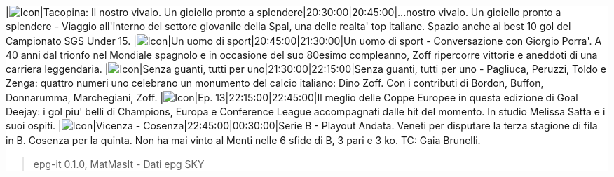 |![Icon](https://guidatv.sky.it/uuid/eaf3371b-f3b3-4425-b9d1-6b1045a82f1c/cover?md5ChecksumParam=c0598f35153b5df7bc496e2954657426)|Tacopina: Il nostro vivaio. Un gioiello pronto a splendere|20:30:00|20:45:00|...nostro vivaio. Un gioiello pronto a splendere - Viaggio all&#039;interno del settore giovanile della Spal, una delle realta&#039; top italiane. Spazio anche ai best 10 gol del Campionato SGS Under 15.
|![Icon](https://guidatv.sky.it/uuid/2feaf455-a8f7-49bb-8d9a-ece99a02b6e1/cover?md5ChecksumParam=95054515fa17491b94b2439a72b25958)|Un uomo di sport|20:45:00|21:30:00|Un uomo di sport - Conversazione con Giorgio Porra&#039;. A 40 anni dal trionfo nel Mondiale spagnolo e in occasione del suo 80esimo compleanno, Zoff ripercorre vittorie e aneddoti di una carriera leggendaria.
|![Icon](https://guidatv.sky.it/uuid/51735b77-10f4-4af6-bb54-ca2d92f59d43/cover?md5ChecksumParam=2b32ef76d19f301aacf2740126d3e58b)|Senza guanti, tutti per uno|21:30:00|22:15:00|Senza guanti, tutti per uno - Pagliuca, Peruzzi, Toldo e Zenga: quattro numeri uno celebrano un monumento del calcio italiano: Dino Zoff. Con i contributi di Bordon, Buffon, Donnarumma, Marchegiani, Zoff.
|![Icon](https://guidatv.sky.it/uuid/3b0d3e49-6995-4a4a-801a-752a24a3740d/cover?md5ChecksumParam=6baa73d8d7ec7b931cee906fe196271a)|Ep. 13|22:15:00|22:45:00|Il meglio delle Coppe Europee in questa edizione di Goal Deejay: i gol piu&#039; belli di Champions, Europa e Conference League accompagnati dalle hit del momento. In studio Melissa Satta e i suoi ospiti.
|![Icon](https://guidatv.sky.it/uuid/235e847f-8173-462c-b8f8-18ec3d32bbf9/cover?md5ChecksumParam=1a3f196af8857d4b69c4852c36107005)|Vicenza - Cosenza|22:45:00|00:30:00|Serie B - Playout Andata. Veneti per disputare la terza stagione di fila in B. Cosenza per la quinta. Non ha mai vinto al Menti nelle 6 sfide di B, 3 pari e 3 ko. TC: Gaia Brunelli.



 > epg-it 0.1.0, MatMasIt - Dati epg SKY